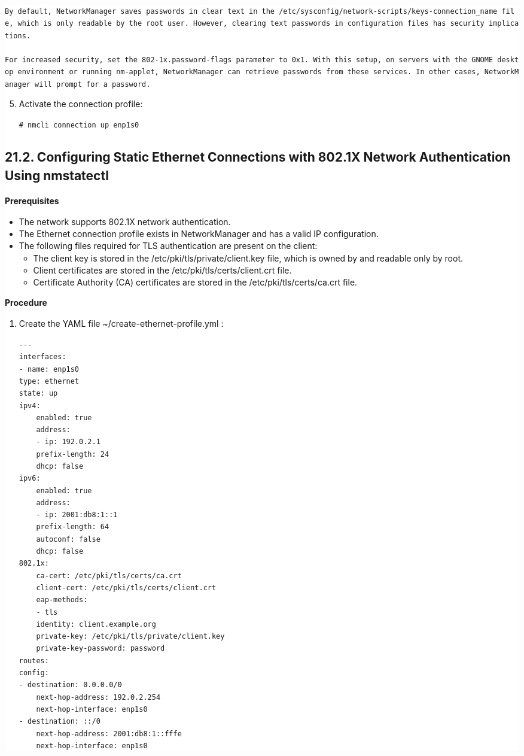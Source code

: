     By default, NetworkManager saves passwords in clear text in the /etc/sysconfig/network-scripts/keys-connection_name file, which is only readable by the root user. However, clearing text passwords in configuration files has security implications.

    For increased security, set the 802-1x.password-flags parameter to 0x1. With this setup, on servers with the GNOME desktop environment or running nm-applet, NetworkManager can retrieve passwords from these services. In other cases, NetworkManager will prompt for a password.
5. Activate the connection profile:
    ```
    # nmcli connection up enp1s0
    ```

## 21.2. Configuring Static Ethernet Connections with 802.1X Network Authentication Using nmstatectl

**Prerequisites**

- The network supports 802.1X network authentication.
- The Ethernet connection profile exists in NetworkManager and has a valid IP configuration.
- The following files required for TLS authentication are present on the client:
  - The client key is stored in the /etc/pki/tls/private/client.key file, which is owned by and readable only by root.
  - Client certificates are stored in the /etc/pki/tls/certs/client.crt file.
  - Certificate Authority (CA) certificates are stored in the /etc/pki/tls/certs/ca.crt file.

**Procedure**

1. Create the YAML file ~/create-ethernet-profile.yml :
    ```
    ---
    interfaces:
    - name: enp1s0
    type: ethernet
    state: up
    ipv4:
        enabled: true
        address:
        - ip: 192.0.2.1
        prefix-length: 24
        dhcp: false
    ipv6:
        enabled: true
        address:
        - ip: 2001:db8:1::1
        prefix-length: 64
        autoconf: false
        dhcp: false
    802.1x:
        ca-cert: /etc/pki/tls/certs/ca.crt
        client-cert: /etc/pki/tls/certs/client.crt
        eap-methods:
        - tls
        identity: client.example.org
        private-key: /etc/pki/tls/private/client.key
        private-key-password: password
    routes:
    config:
    - destination: 0.0.0.0/0
        next-hop-address: 192.0.2.254
        next-hop-interface: enp1s0
    - destination: ::/0
        next-hop-address: 2001:db8:1::fffe
        next-hop-interface: enp1s0